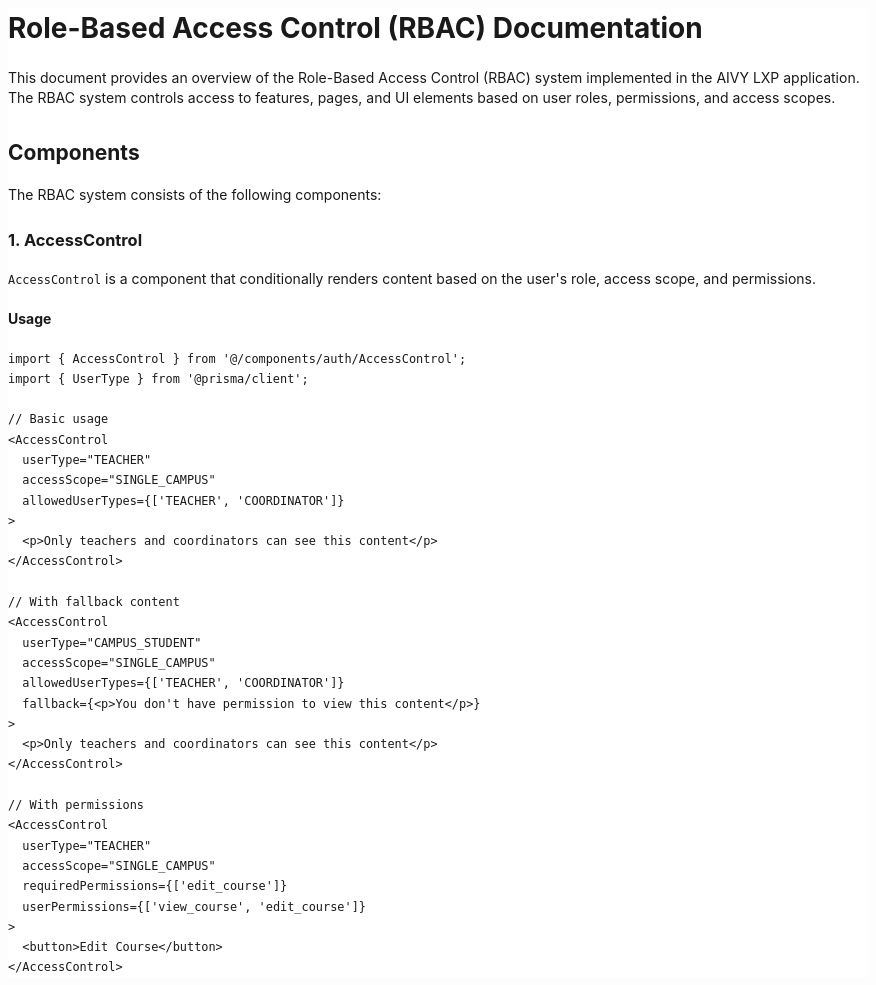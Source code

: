 # Role-Based Access Control (RBAC) Documentation

This document provides an overview of the Role-Based Access Control (RBAC) system implemented in the AIVY LXP application. The RBAC system controls access to features, pages, and UI elements based on user roles, permissions, and access scopes.

## Components

The RBAC system consists of the following components:

### 1. AccessControl

`AccessControl` is a component that conditionally renders content based on the user's role, access scope, and permissions.

#### Usage

```tsx
import { AccessControl } from '@/components/auth/AccessControl';
import { UserType } from '@prisma/client';

// Basic usage
<AccessControl
  userType="TEACHER"
  accessScope="SINGLE_CAMPUS"
  allowedUserTypes={['TEACHER', 'COORDINATOR']}
>
  <p>Only teachers and coordinators can see this content</p>
</AccessControl>

// With fallback content
<AccessControl
  userType="CAMPUS_STUDENT"
  accessScope="SINGLE_CAMPUS"
  allowedUserTypes={['TEACHER', 'COORDINATOR']}
  fallback={<p>You don't have permission to view this content</p>}
>
  <p>Only teachers and coordinators can see this content</p>
</AccessControl>

// With permissions
<AccessControl
  userType="TEACHER"
  accessScope="SINGLE_CAMPUS"
  requiredPermissions={['edit_course']}
  userPermissions={['view_course', 'edit_course']}
>
  <button>Edit Course</button>
</AccessControl>
```
